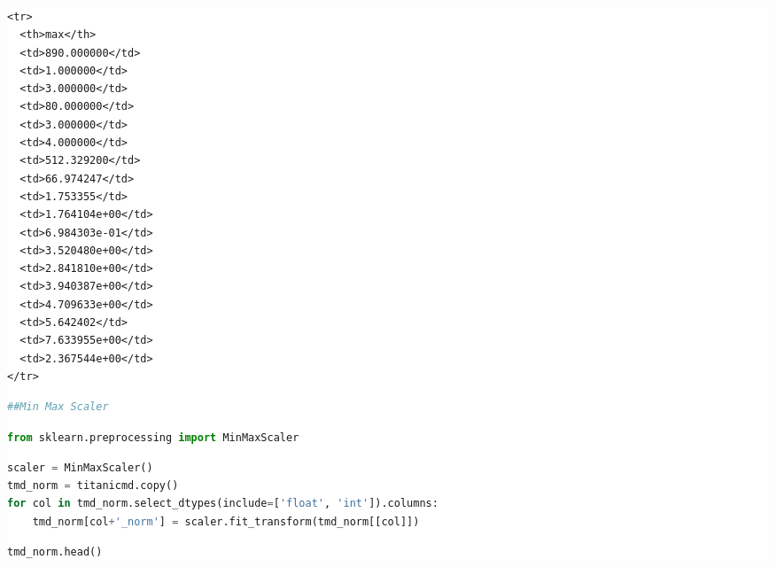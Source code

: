     <tr>
      <th>max</th>
      <td>890.000000</td>
      <td>1.000000</td>
      <td>3.000000</td>
      <td>80.000000</td>
      <td>3.000000</td>
      <td>4.000000</td>
      <td>512.329200</td>
      <td>66.974247</td>
      <td>1.753355</td>
      <td>1.764104e+00</td>
      <td>6.984303e-01</td>
      <td>3.520480e+00</td>
      <td>2.841810e+00</td>
      <td>3.940387e+00</td>
      <td>4.709633e+00</td>
      <td>5.642402</td>
      <td>7.633955e+00</td>
      <td>2.367544e+00</td>
    </tr>
  </tbody>
</table>
</div>




```python
##Min Max Scaler
```


```python
from sklearn.preprocessing import MinMaxScaler
```


```python
scaler = MinMaxScaler()
tmd_norm = titanicmd.copy()
for col in tmd_norm.select_dtypes(include=['float', 'int']).columns:
    tmd_norm[col+'_norm'] = scaler.fit_transform(tmd_norm[[col]])
```


```python
tmd_norm.head()
```




<div>
<style scoped>
    .dataframe tbody tr th:only-of-type {
        vertical-align: middle;
    }
